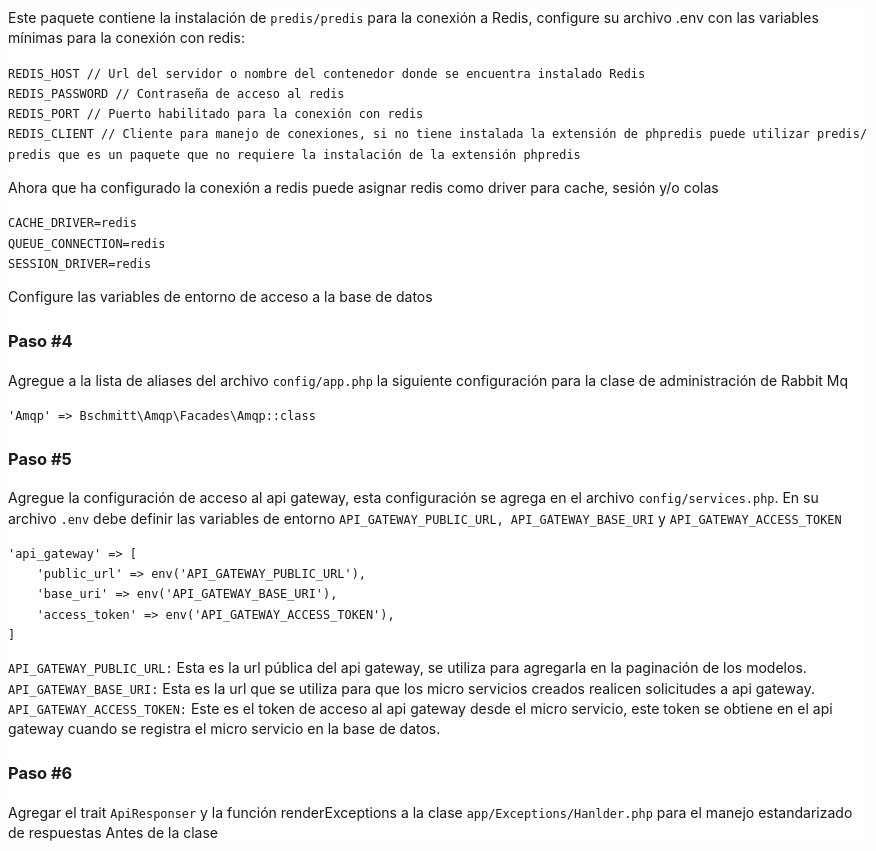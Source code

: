 Este paquete contiene la instalación de `predis/predis` para la conexión a Redis, configure su archivo .env con las variables mínimas para la conexión con redis:

```
REDIS_HOST // Url del servidor o nombre del contenedor donde se encuentra instalado Redis
REDIS_PASSWORD // Contraseña de acceso al redis
REDIS_PORT // Puerto habilitado para la conexión con redis
REDIS_CLIENT // Cliente para manejo de conexiones, si no tiene instalada la extensión de phpredis puede utilizar predis/predis que es un paquete que no requiere la instalación de la extensión phpredis
```

Ahora que ha configurado la conexión a redis puede asignar redis como driver para cache, sesión y/o colas

```
CACHE_DRIVER=redis
QUEUE_CONNECTION=redis
SESSION_DRIVER=redis
```

Configure las variables de entorno de acceso a la base de datos

### Paso #4

Agregue a la lista de aliases del archivo `config/app.php` la siguiente configuración para la clase de administración de Rabbit Mq

```
'Amqp' => Bschmitt\Amqp\Facades\Amqp::class
```

### Paso #5

Agregue la configuración de acceso al api gateway, esta configuración se agrega en el archivo `config/services.php`. En su archivo `.env` debe definir las variables de entorno `API_GATEWAY_PUBLIC_URL, API_GATEWAY_BASE_URI` y `API_GATEWAY_ACCESS_TOKEN`

```
'api_gateway' => [
    'public_url' => env('API_GATEWAY_PUBLIC_URL'),
    'base_uri' => env('API_GATEWAY_BASE_URI'),
    'access_token' => env('API_GATEWAY_ACCESS_TOKEN'),
]
```

`API_GATEWAY_PUBLIC_URL:` Esta es la url pública del api gateway, se utiliza para agregarla en la paginación de los modelos.</br>
`API_GATEWAY_BASE_URI:` Esta es la url que se utiliza para que los micro servicios creados realicen solicitudes a api gateway.</br>
`API_GATEWAY_ACCESS_TOKEN:` Este es el token de acceso al api gateway desde el micro servicio, este token se obtiene en el api gateway cuando se registra el micro servicio en la base de datos.</br>

### Paso #6

Agregar el trait `ApiResponser` y la función renderExceptions a la clase `app/Exceptions/Hanlder.php` para el manejo estandarizado de respuestas
Antes de la clase
